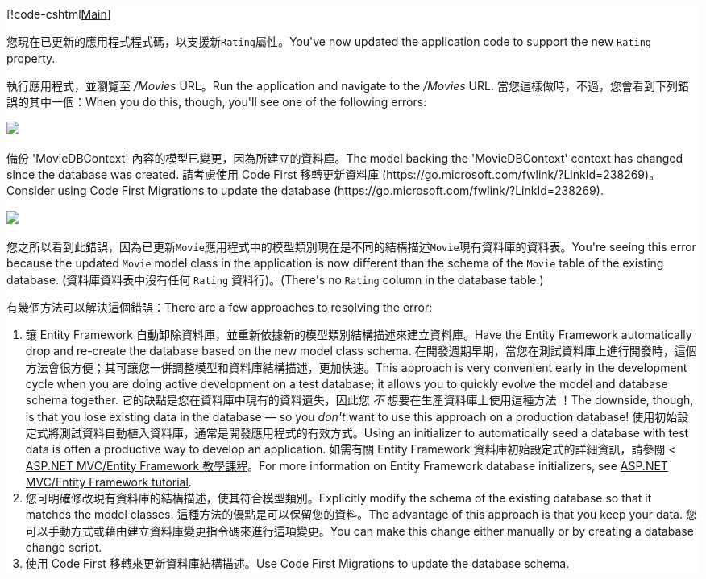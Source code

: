 [!code-cshtml[Main](adding-a-new-field/samples/sample9.cshtml?highlight=9-15)]

<span data-ttu-id="e27c1-164">您現在已更新的應用程式程式碼，以支援新`Rating`屬性。</span><span class="sxs-lookup"><span data-stu-id="e27c1-164">You've now updated the application code to support the new `Rating` property.</span></span>

<span data-ttu-id="e27c1-165">執行應用程式，並瀏覽至 */Movies* URL。</span><span class="sxs-lookup"><span data-stu-id="e27c1-165">Run the application and navigate to the */Movies* URL.</span></span> <span data-ttu-id="e27c1-166">當您這樣做時，不過，您會看到下列錯誤的其中一個：</span><span class="sxs-lookup"><span data-stu-id="e27c1-166">When you do this, though, you'll see one of the following errors:</span></span>

![](adding-a-new-field/_static/image9.png)  
  
<span data-ttu-id="e27c1-167">備份 'MovieDBContext' 內容的模型已變更，因為所建立的資料庫。</span><span class="sxs-lookup"><span data-stu-id="e27c1-167">The model backing the 'MovieDBContext' context has changed since the database was created.</span></span> <span data-ttu-id="e27c1-168">請考慮使用 Code First 移轉更新資料庫 (https://go.microsoft.com/fwlink/?LinkId=238269)。</span><span class="sxs-lookup"><span data-stu-id="e27c1-168">Consider using Code First Migrations to update the database (https://go.microsoft.com/fwlink/?LinkId=238269).</span></span>

![](adding-a-new-field/_static/image10.png)

<span data-ttu-id="e27c1-169">您之所以看到此錯誤，因為已更新`Movie`應用程式中的模型類別現在是不同的結構描述`Movie`現有資料庫的資料表。</span><span class="sxs-lookup"><span data-stu-id="e27c1-169">You're seeing this error because the updated `Movie` model class in the application is now different than the schema of the `Movie` table of the existing database.</span></span> <span data-ttu-id="e27c1-170">(資料庫資料表中沒有任何 `Rating` 資料行)。</span><span class="sxs-lookup"><span data-stu-id="e27c1-170">(There's no `Rating` column in the database table.)</span></span>


<span data-ttu-id="e27c1-171">有幾個方法可以解決這個錯誤：</span><span class="sxs-lookup"><span data-stu-id="e27c1-171">There are a few approaches to resolving the error:</span></span>

1. <span data-ttu-id="e27c1-172">讓 Entity Framework 自動卸除資料庫，並重新依據新的模型類別結構描述來建立資料庫。</span><span class="sxs-lookup"><span data-stu-id="e27c1-172">Have the Entity Framework automatically drop and re-create the database based on the new model class schema.</span></span> <span data-ttu-id="e27c1-173">在開發週期早期，當您在測試資料庫上進行開發時，這個方法會很方便；其可讓您一併調整模型和資料庫結構描述，更加快速。</span><span class="sxs-lookup"><span data-stu-id="e27c1-173">This approach is very convenient early in the development cycle when you are doing active development on a test database; it allows you to quickly evolve the model and database schema together.</span></span> <span data-ttu-id="e27c1-174">它的缺點是您在資料庫中現有的資料遺失，因此您 *不* 想要在生產資料庫上使用這種方法 ！</span><span class="sxs-lookup"><span data-stu-id="e27c1-174">The downside, though, is that you lose existing data in the database — so you *don't* want to use this approach on a production database!</span></span> <span data-ttu-id="e27c1-175">使用初始設定式將測試資料自動植入資料庫，通常是開發應用程式的有效方式。</span><span class="sxs-lookup"><span data-stu-id="e27c1-175">Using an initializer to automatically seed a database with test data is often a productive way to develop an application.</span></span> <span data-ttu-id="e27c1-176">如需有關 Entity Framework 資料庫初始設定式的詳細資訊，請參閱 < [ASP.NET MVC/Entity Framework 教學課程](../getting-started-with-ef-using-mvc/creating-an-entity-framework-data-model-for-an-asp-net-mvc-application.md)。</span><span class="sxs-lookup"><span data-stu-id="e27c1-176">For more information on Entity Framework database initializers, see [ASP.NET MVC/Entity Framework tutorial](../getting-started-with-ef-using-mvc/creating-an-entity-framework-data-model-for-an-asp-net-mvc-application.md).</span></span>
2. <span data-ttu-id="e27c1-177">您可明確修改現有資料庫的結構描述，使其符合模型類別。</span><span class="sxs-lookup"><span data-stu-id="e27c1-177">Explicitly modify the schema of the existing database so that it matches the model classes.</span></span> <span data-ttu-id="e27c1-178">這種方法的優點是可以保留您的資料。</span><span class="sxs-lookup"><span data-stu-id="e27c1-178">The advantage of this approach is that you keep your data.</span></span> <span data-ttu-id="e27c1-179">您可以手動方式或藉由建立資料庫變更指令碼來進行這項變更。</span><span class="sxs-lookup"><span data-stu-id="e27c1-179">You can make this change either manually or by creating a database change script.</span></span>
3. <span data-ttu-id="e27c1-180">使用 Code First 移轉來更新資料庫結構描述。</span><span class="sxs-lookup"><span data-stu-id="e27c1-180">Use Code First Migrations to update the database schema.</span></span>
